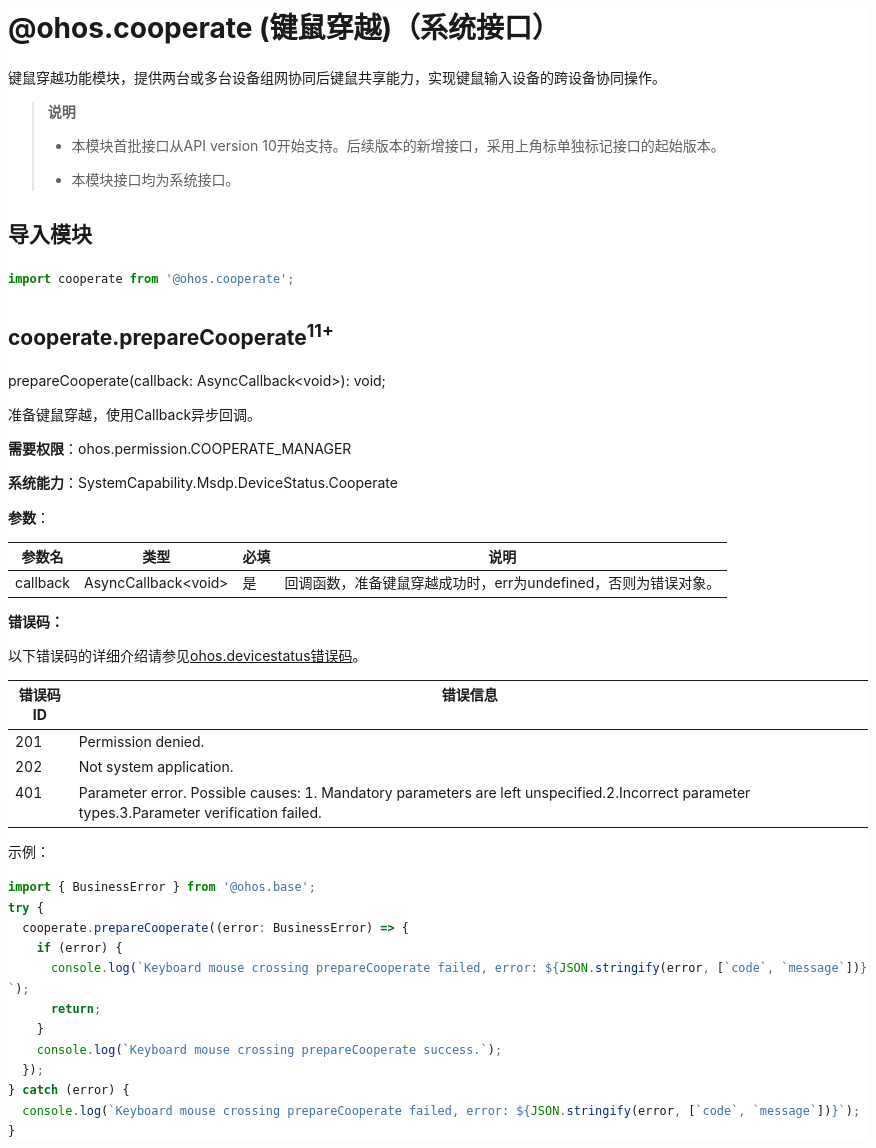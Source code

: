 # @ohos.cooperate (键鼠穿越)（系统接口）

键鼠穿越功能模块，提供两台或多台设备组网协同后键鼠共享能力，实现键鼠输入设备的跨设备协同操作。

> **说明**
>
> - 本模块首批接口从API version 10开始支持。后续版本的新增接口，采用上角标单独标记接口的起始版本。
>
> - 本模块接口均为系统接口。

## 导入模块

```ts
import cooperate from '@ohos.cooperate';
```

## cooperate.prepareCooperate<sup>11+</sup>

prepareCooperate(callback: AsyncCallback&lt;void&gt;): void;

准备键鼠穿越，使用Callback异步回调。

**需要权限**：ohos.permission.COOPERATE_MANAGER

**系统能力**：SystemCapability.Msdp.DeviceStatus.Cooperate

**参数**：

| 参数名   | 类型                      | 必填 | 说明                                                         |
| -------- | ------------------------- | ---- | ------------------------------------------------------------ |
| callback | AsyncCallback&lt;void&gt; | 是   | 回调函数，准备键鼠穿越成功时，err为undefined，否则为错误对象。 |

**错误码：**

以下错误码的详细介绍请参见[ohos.devicestatus错误码](errorcode-devicestatus.md)。

| 错误码ID | 错误信息          |
| -------- | ----------------- |
| 201 | Permission denied. |
| 202 | Not system application. |
| 401 | Parameter error. Possible causes: 1. Mandatory parameters are left unspecified.2.Incorrect parameter types.3.Parameter verification failed. |

示例：

```ts
import { BusinessError } from '@ohos.base';
try {
  cooperate.prepareCooperate((error: BusinessError) => {
    if (error) {
      console.log(`Keyboard mouse crossing prepareCooperate failed, error: ${JSON.stringify(error, [`code`, `message`])}`);
      return;
    }
    console.log(`Keyboard mouse crossing prepareCooperate success.`);
  });
} catch (error) {
  console.log(`Keyboard mouse crossing prepareCooperate failed, error: ${JSON.stringify(error, [`code`, `message`])}`);
}
```
